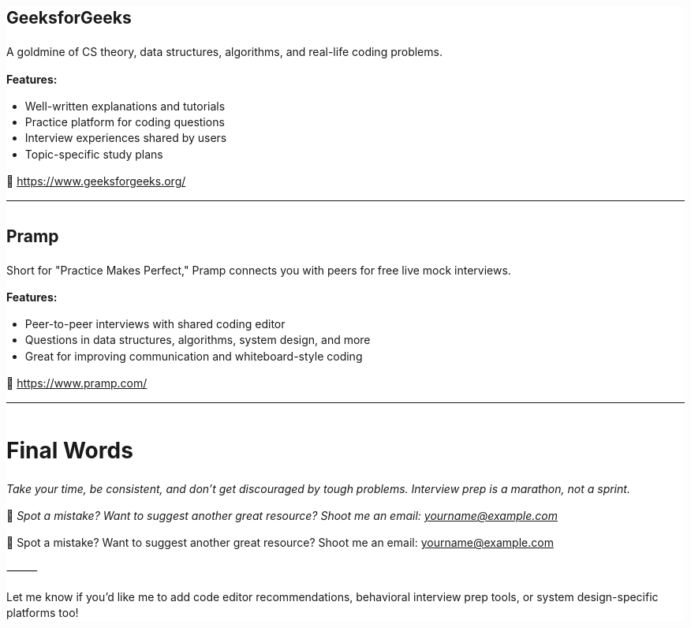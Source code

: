
## GeeksforGeeks

A goldmine of CS theory, data structures, algorithms, and real-life coding problems.

**Features:**
- Well-written explanations and tutorials  
- Practice platform for coding questions  
- Interview experiences shared by users  
- Topic-specific study plans

🔗 https://www.geeksforgeeks.org/

---

## Pramp

Short for "Practice Makes Perfect," Pramp connects you with peers for free live mock interviews.

**Features:**
- Peer-to-peer interviews with shared coding editor  
- Questions in data structures, algorithms, system design, and more  
- Great for improving communication and whiteboard-style coding

🔗 https://www.pramp.com/

---



# Final Words

_Take your time, be consistent, and don’t get discouraged by tough problems. Interview prep is a marathon, not a sprint._

💬 *Spot a mistake? Want to suggest another great resource? Shoot me an email: yourname@example.com*

💬 Spot a mistake? Want to suggest another great resource? Shoot me an email: yourname@example.com

⸻

Let me know if you’d like me to add code editor recommendations, behavioral interview prep tools, or system design-specific platforms too!
